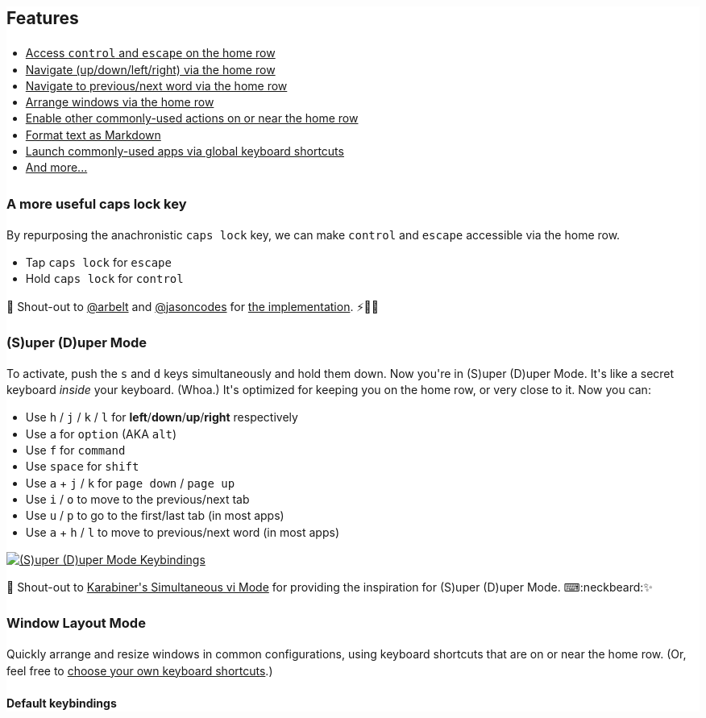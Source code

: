 ## Features

- [Access <kbd>control</kbd> and <kbd>escape</kbd> on the home row](#a-more-useful-caps-lock-key)
- [Navigate (up/down/left/right) via the home row](#super-duper-mode)
- [Navigate to previous/next word via the home row](#super-duper-mode)
- [Arrange windows via the home row](#window-layout-mode)
- [Enable other commonly-used actions on or near the home row](#miscellaneous-goodness)
- [Format text as Markdown](#markdown-mode)
- [Launch commonly-used apps via global keyboard shortcuts](#hyper-key-for-quickly-launching-apps)
- [And more...](#miscellaneous-goodness)

### A more useful caps lock key

By repurposing the anachronistic <kbd>caps lock</kbd> key, we can make <kbd>control</kbd> and <kbd>escape</kbd> accessible via the home row.

- Tap <kbd>caps lock</kbd> for <kbd>escape</kbd>
- Hold <kbd>caps lock</kbd> for <kbd>control</kbd>

📣 Shout-out to [@arbelt](https://github.com/arbelt) and [@jasoncodes](https://github.com/jasoncodes) for [the implementation](https://github.com/kory-smith/keyboard/commit/01a7a5bd8a1e521756d1ec34769119ead5eee0b3). ⚡️🍻🌟

### (S)uper (D)uper Mode

To activate, push the <kbd>s</kbd> and <kbd>d</kbd> keys simultaneously and hold them down. Now you're in (S)uper (D)uper Mode. It's like a secret keyboard _inside_ your keyboard. (Whoa.) It's optimized for keeping you on the home row, or very close to it. Now you can:

- Use <kbd>h</kbd> / <kbd>j</kbd> / <kbd>k</kbd> / <kbd>l</kbd> for **left**/**down**/**up**/**right** respectively
- Use <kbd>a</kbd> for <kbd>option</kbd> (AKA <kbd>alt</kbd>)
- Use <kbd>f</kbd> for <kbd>command</kbd>
- Use <kbd>space</kbd> for <kbd>shift</kbd>
- Use <kbd>a</kbd> + <kbd>j</kbd> / <kbd>k</kbd> for <kbd>page down</kbd> / <kbd>page up</kbd>
- Use <kbd>i</kbd> / <kbd>o</kbd> to move to the previous/next tab
- Use <kbd>u</kbd> / <kbd>p</kbd> to go to the first/last tab (in most apps)
- Use <kbd>a</kbd> + <kbd>h</kbd> / <kbd>l</kbd> to move to previous/next word (in most apps)

[<img width="400" alt="(S)uper (D)uper Mode Keybindings" src="https://cloud.githubusercontent.com/assets/2988/22397420/f2b3e346-e53e-11e6-97bb-9db71f86994b.png">](https://cloud.githubusercontent.com/assets/2988/22397420/f2b3e346-e53e-11e6-97bb-9db71f86994b.png)

📣 Shout-out to [Karabiner's Simultaneous vi Mode](https://github.com/tekezo/Karabiner/blob/05ca98733f3e3501e0679814c3795d1cb57e177f/src/core/server/Resources/include/checkbox/simultaneouskeypresses_vi_mode.xml#L4-L10) for providing the inspiration for (S)uper (D)uper Mode. ⌨:neckbeard:✨

### Window Layout Mode

Quickly arrange and resize windows in common configurations, using keyboard shortcuts that are on or near the home row. (Or, feel free to [choose your own keyboard shortcuts](#choose-your-own-keybindings).)

#### Default keybindings
